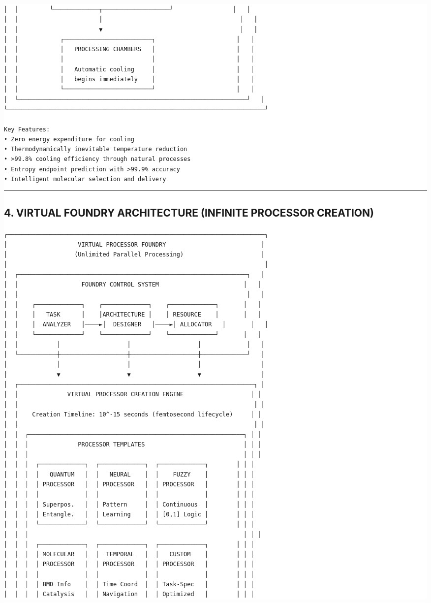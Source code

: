 ```
│  │         └─────────────┬───────────────────┘                 │   │
│  │                       │                                       │   │
│  │                       ▼                                       │   │
│  │            ┌─────────────────────────┐                       │   │
│  │            │   PROCESSING CHAMBERS   │                       │   │
│  │            │                         │                       │   │
│  │            │   Automatic cooling     │                       │   │
│  │            │   begins immediately    │                       │   │
│  │            └─────────────────────────┘                       │   │
│  └─────────────────────────────────────────────────────────────────┘   │
└─────────────────────────────────────────────────────────────────────────┘

Key Features:
• Zero energy expenditure for cooling
• Thermodynamically inevitable temperature reduction
• >99.8% cooling efficiency through natural processes
• Entropy endpoint prediction with >99.9% accuracy
• Intelligent molecular selection and delivery
```

---

## 4. VIRTUAL FOUNDRY ARCHITECTURE (INFINITE PROCESSOR CREATION)

```
┌─────────────────────────────────────────────────────────────────────────┐
│                    VIRTUAL PROCESSOR FOUNDRY                           │
│                   (Unlimited Parallel Processing)                      │
│                                                                         │
│  ┌─────────────────────────────────────────────────────────────────┐   │
│  │                  FOUNDRY CONTROL SYSTEM                        │   │
│  │                                                                 │   │
│  │    ┌─────────────┐    ┌─────────────┐    ┌─────────────┐       │   │
│  │    │   TASK      │    │ARCHITECTURE │    │ RESOURCE    │       │   │
│  │    │  ANALYZER   │────►│  DESIGNER   │────►│ ALLOCATOR   │       │   │
│  │    └─────────────┘    └─────────────┘    └─────────────┘       │   │
│  │           │                   │                   │             │   │
│  └───────────┼───────────────────┼───────────────────┼─────────────┘   │
│              │                   │                   │                 │
│              ▼                   ▼                   ▼                 │
│  ┌───────────────────────────────────────────────────────────────────┐ │
│  │              VIRTUAL PROCESSOR CREATION ENGINE                   │ │
│  │                                                                   │ │
│  │    Creation Timeline: 10^-15 seconds (femtosecond lifecycle)     │ │
│  │                                                                   │ │
│  │  ┌─────────────────────────────────────────────────────────────┐ │ │
│  │  │              PROCESSOR TEMPLATES                            │ │ │
│  │  │                                                             │ │ │
│  │  │  ┌─────────────┐  ┌─────────────┐  ┌─────────────┐        │ │ │
│  │  │  │   QUANTUM   │  │   NEURAL    │  │    FUZZY    │        │ │ │
│  │  │  │ PROCESSOR   │  │ PROCESSOR   │  │ PROCESSOR   │        │ │ │
│  │  │  │             │  │             │  │             │        │ │ │
│  │  │  │ Superpos.   │  │ Pattern     │  │ Continuous  │        │ │ │
│  │  │  │ Entangle.   │  │ Learning    │  │ [0,1] Logic │        │ │ │
│  │  │  └─────────────┘  └─────────────┘  └─────────────┘        │ │ │
│  │  │                                                             │ │ │
│  │  │  ┌─────────────┐  ┌─────────────┐  ┌─────────────┐        │ │ │
│  │  │  │ MOLECULAR   │  │  TEMPORAL   │  │   CUSTOM    │        │ │ │
│  │  │  │ PROCESSOR   │  │ PROCESSOR   │  │ PROCESSOR   │        │ │ │
│  │  │  │             │  │             │  │             │        │ │ │
│  │  │  │ BMD Info    │  │ Time Coord  │  │ Task-Spec   │        │ │ │
│  │  │  │ Catalysis   │  │ Navigation  │  │ Optimized   │        │ │ │
```